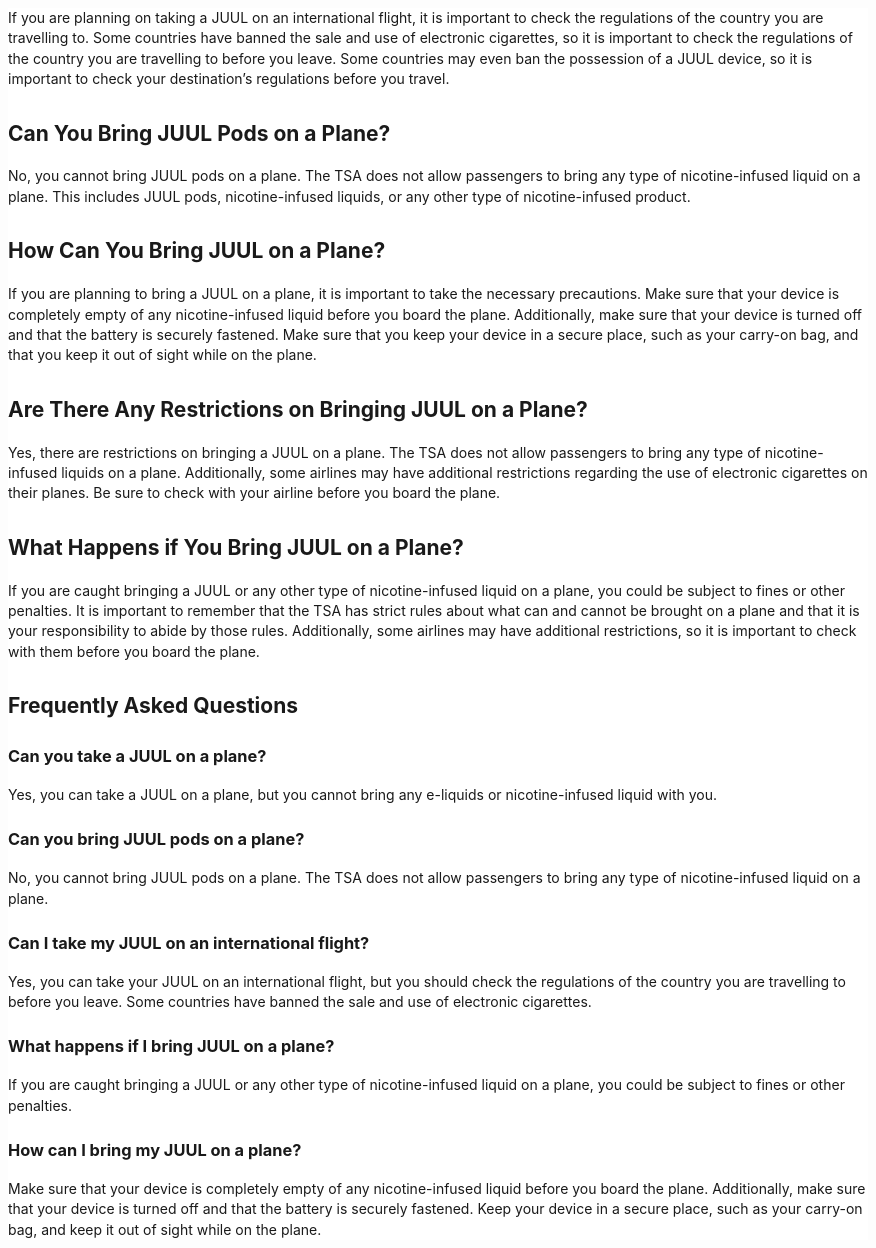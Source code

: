 <p>If you are planning on taking a JUUL on an international flight, it is important to check the regulations of the country you are travelling to. Some countries have banned the sale and use of electronic cigarettes, so it is important to check the regulations of the country you are travelling to before you leave. Some countries may even ban the possession of a JUUL device, so it is important to check your destination’s regulations before you travel.</p>

<h2>Can You Bring JUUL Pods on a Plane?</h2>

<p>No, you cannot bring JUUL pods on a plane. The TSA does not allow passengers to bring any type of nicotine-infused liquid on a plane. This includes JUUL pods, nicotine-infused liquids, or any other type of nicotine-infused product.</p>

<h2>How Can You Bring JUUL on a Plane?</h2>

<p>If you are planning to bring a JUUL on a plane, it is important to take the necessary precautions. Make sure that your device is completely empty of any nicotine-infused liquid before you board the plane. Additionally, make sure that your device is turned off and that the battery is securely fastened. Make sure that you keep your device in a secure place, such as your carry-on bag, and that you keep it out of sight while on the plane.</p>

<h2>Are There Any Restrictions on Bringing JUUL on a Plane?</h2>

<p>Yes, there are restrictions on bringing a JUUL on a plane. The TSA does not allow passengers to bring any type of nicotine-infused liquids on a plane. Additionally, some airlines may have additional restrictions regarding the use of electronic cigarettes on their planes. Be sure to check with your airline before you board the plane.</p>

<h2>What Happens if You Bring JUUL on a Plane?</h2>

<p>If you are caught bringing a JUUL or any other type of nicotine-infused liquid on a plane, you could be subject to fines or other penalties. It is important to remember that the TSA has strict rules about what can and cannot be brought on a plane and that it is your responsibility to abide by those rules. Additionally, some airlines may have additional restrictions, so it is important to check with them before you board the plane.</p>

<h2>Frequently Asked Questions</h2>

<h3>Can you take a JUUL on a plane?</h3>
Yes, you can take a JUUL on a plane, but you cannot bring any e-liquids or nicotine-infused liquid with you.

<h3>Can you bring JUUL pods on a plane?</h3>
No, you cannot bring JUUL pods on a plane. The TSA does not allow passengers to bring any type of nicotine-infused liquid on a plane.

<h3>Can I take my JUUL on an international flight?</h3>
Yes, you can take your JUUL on an international flight, but you should check the regulations of the country you are travelling to before you leave. Some countries have banned the sale and use of electronic cigarettes.

<h3>What happens if I bring JUUL on a plane?</h3>
If you are caught bringing a JUUL or any other type of nicotine-infused liquid on a plane, you could be subject to fines or other penalties. 

<h3>How can I bring my JUUL on a plane?</h3>
Make sure that your device is completely empty of any nicotine-infused liquid before you board the plane. Additionally, make sure that your device is turned off and that the battery is securely fastened. Keep your device in a secure place, such as your carry-on bag, and keep it out of sight while on the plane.
